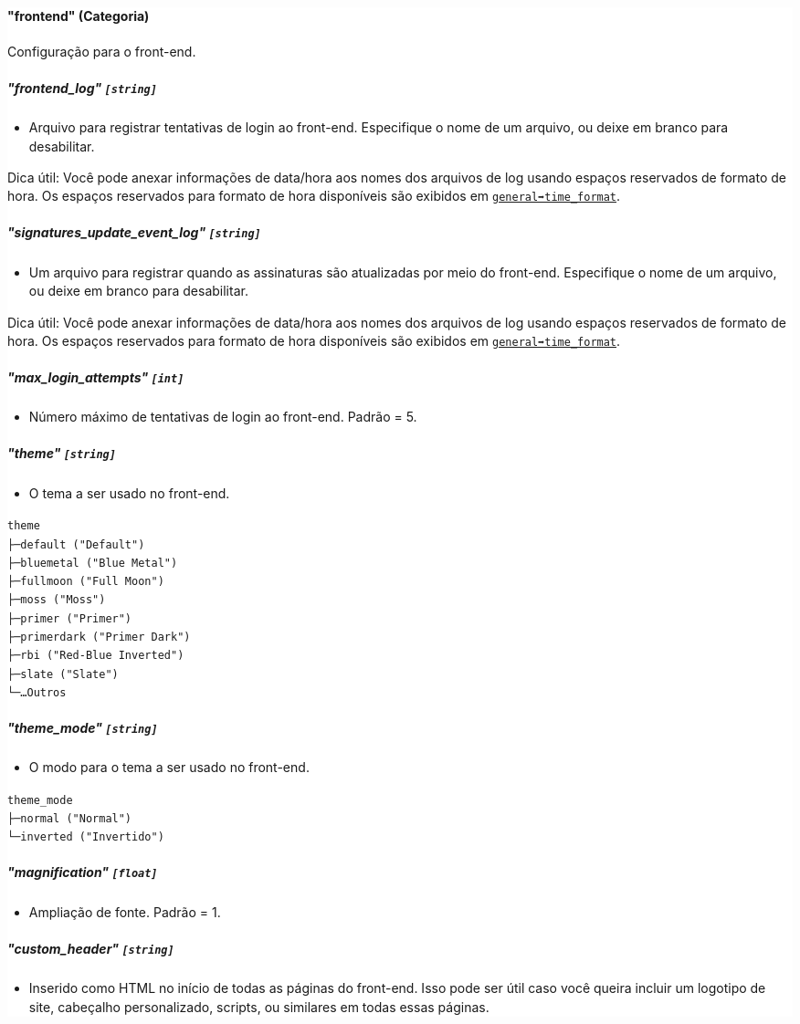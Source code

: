 #### "frontend" (Categoria)
Configuração para o front-end.

##### "frontend_log" `[string]`
- Arquivo para registrar tentativas de login ao front-end. Especifique o nome de um arquivo, ou deixe em branco para desabilitar.

Dica útil: Você pode anexar informações de data/hora aos nomes dos arquivos de log usando espaços reservados de formato de hora. Os espaços reservados para formato de hora disponíveis são exibidos em <a onclick="javascript:toggleconfigNav('generalRow','generalShowLink')" href="#config_general_time_format">`general➡time_format`</a>.

##### "signatures_update_event_log" `[string]`
- Um arquivo para registrar quando as assinaturas são atualizadas por meio do front-end. Especifique o nome de um arquivo, ou deixe em branco para desabilitar.

Dica útil: Você pode anexar informações de data/hora aos nomes dos arquivos de log usando espaços reservados de formato de hora. Os espaços reservados para formato de hora disponíveis são exibidos em <a onclick="javascript:toggleconfigNav('generalRow','generalShowLink')" href="#config_general_time_format">`general➡time_format`</a>.

##### "max_login_attempts" `[int]`
- Número máximo de tentativas de login ao front-end. Padrão = 5.

##### "theme" `[string]`
- O tema a ser usado no front-end.

```
theme
├─default ("Default")
├─bluemetal ("Blue Metal")
├─fullmoon ("Full Moon")
├─moss ("Moss")
├─primer ("Primer")
├─primerdark ("Primer Dark")
├─rbi ("Red-Blue Inverted")
├─slate ("Slate")
└─…Outros
```

##### "theme_mode" `[string]`
- O modo para o tema a ser usado no front-end.

```
theme_mode
├─normal ("Normal")
└─inverted ("Invertido")
```

##### "magnification" `[float]`
- Ampliação de fonte. Padrão = 1.

##### "custom_header" `[string]`
- Inserido como HTML no início de todas as páginas do front-end. Isso pode ser útil caso você queira incluir um logotipo de site, cabeçalho personalizado, scripts, ou similares em todas essas páginas.
